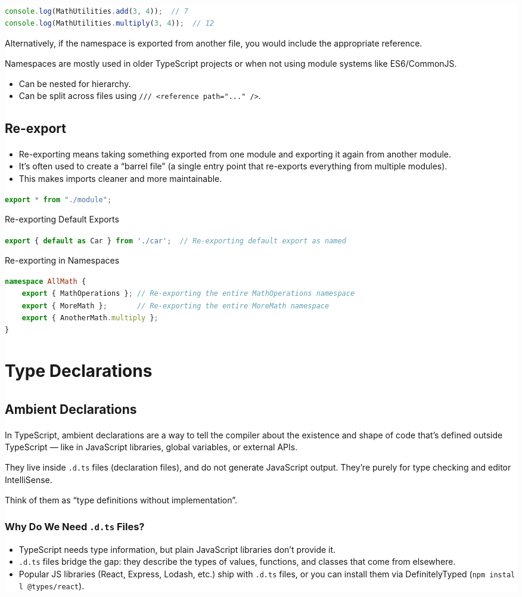 ```ts
console.log(MathUtilities.add(3, 4));  // 7
console.log(MathUtilities.multiply(3, 4));  // 12
```

Alternatively, if the namespace is exported from another file, you would include the appropriate reference.

Namespaces are mostly used in older TypeScript projects or when not using module systems like ES6/CommonJS.

- Can be nested for hierarchy.
- Can be split across files using `/// <reference path="..." />`.

## Re-export

- Re-exporting means taking something exported from one module and exporting it again from another module.
- It’s often used to create a “barrel file” (a single entry point that re-exports everything from multiple modules).
- This makes imports cleaner and more maintainable.

```ts
export * from "./module";
```
Re-exporting Default Exports
```ts
export { default as Car } from './car';  // Re-exporting default export as named
```
Re-exporting in Namespaces
```ts
namespace AllMath {
    export { MathOperations }; // Re-exporting the entire MathOperations namespace
    export { MoreMath };       // Re-exporting the entire MoreMath namespace
    export { AnotherMath.multiply };
}
```
# Type Declarations

## Ambient Declarations

In TypeScript, ambient declarations are a way to tell the compiler about the existence and shape of code that’s defined outside TypeScript — like in JavaScript libraries, global variables, or external APIs.

They live inside `.d.ts` files (declaration files), and do not generate JavaScript output.
They’re purely for type checking and editor IntelliSense.

Think of them as “type definitions without implementation”.

### Why Do We Need `.d.ts` Files?

- TypeScript needs type information, but plain JavaScript libraries don’t provide it.
- `.d.ts` files bridge the gap: they describe the types of values, functions, and classes that come from elsewhere.
- Popular JS libraries (React, Express, Lodash, etc.) ship with `.d.ts` files, or you can install them via DefinitelyTyped (`npm install @types/react`).
